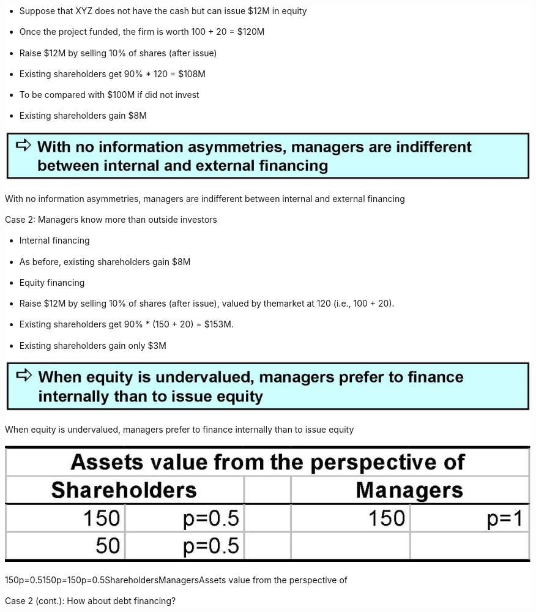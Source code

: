- Suppose that XYZ does not have the cash but can issue $12M in equity

- Once the project funded, the firm is worth 100 + 20 = $120M

- Raise $12M by selling 10% of shares (after issue)

- Existing shareholders get 90% * 120 = $108M

- To be compared with $100M if did not invest

- Existing shareholders gain $8M

![](images/lecture_08_capital_structure_-_informational_and_dynamic_considerations-b.en_img_10.jpg)

With no information asymmetries, managers are indifferent between internal and external financing

Case 2: Managers know more than outside investors

- Internal financing

- As before, existing shareholders gain $8M

- Equity financing

- Raise $12M by selling 10% of shares (after issue), valued by themarket at 120 (i.e., 100 + 20).

- Existing shareholders get 90% * (150 + 20) = $153M.

- Existing shareholders gain only $3M

![](images/lecture_08_capital_structure_-_informational_and_dynamic_considerations-b.en_img_11.jpg)

When equity is undervalued, managers prefer to finance internally than to issue equity

![](images/lecture_08_capital_structure_-_informational_and_dynamic_considerations-b.en_img_12.jpg)

150p=0.5150p=150p=0.5ShareholdersManagersAssets value from the perspective of

Case 2 (cont.): How about debt financing?
